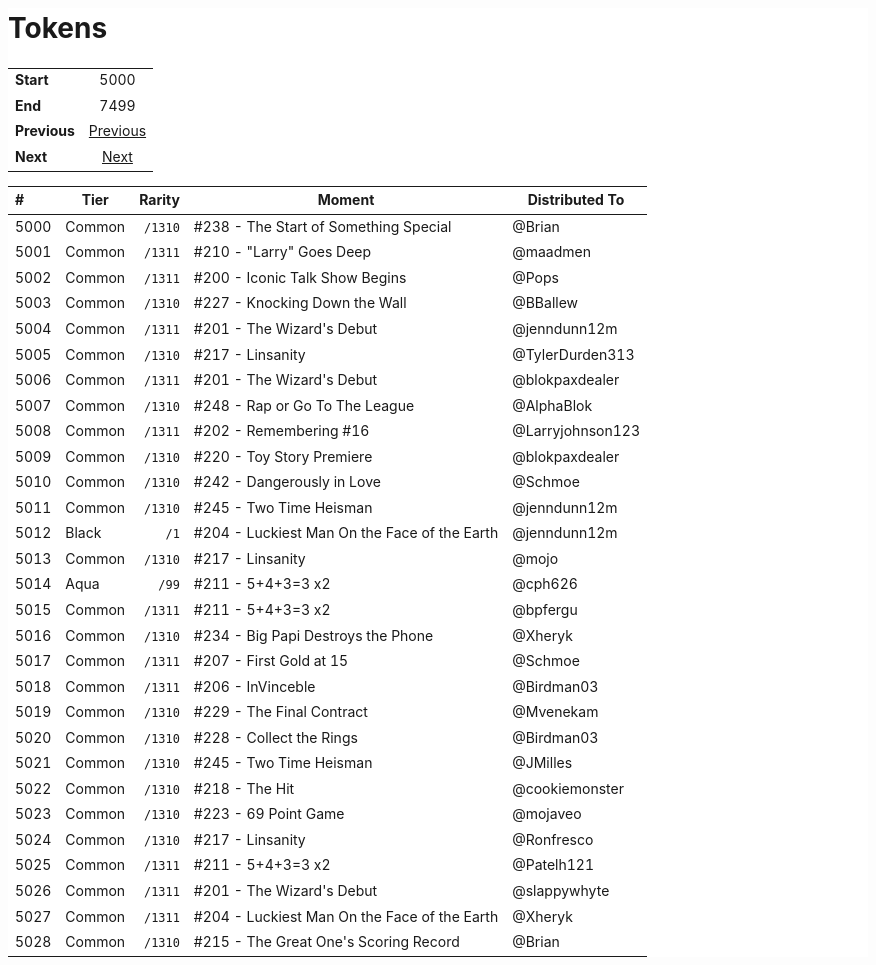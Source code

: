 # Tokens

|     |     |
|:--- |:---:|
| **Start** | 5000 |
| **End** | 7499 |
| **Previous** | [Previous](cards-2500.md) |
| **Next** | [Next](cards-7500.md) |

| #   | Tier | Rarity | Moment | Distributed To |
|:--- | ---- | ------:| ------ | -------------- |
| 5000 | Common | `/1310` | #238 - The Start of Something Special | \@Brian |
| 5001 | Common | `/1311` | #210 - &quot;Larry&quot; Goes Deep  | \@maadmen |
| 5002 | Common | `/1311` | #200 - Iconic Talk Show Begins | \@Pops |
| 5003 | Common | `/1310` | #227 - Knocking Down the Wall | \@BBallew |
| 5004 | Common | `/1311` | #201 - The Wizard&#039;s Debut | \@jenndunn12m |
| 5005 | Common | `/1310` | #217 - Linsanity | \@TylerDurden313 |
| 5006 | Common | `/1311` | #201 - The Wizard&#039;s Debut | \@blokpaxdealer |
| 5007 | Common | `/1310` | #248 - Rap or Go To The League | \@AlphaBlok |
| 5008 | Common | `/1311` | #202 - Remembering #16 | \@Larryjohnson123 |
| 5009 | Common | `/1310` | #220 - Toy Story Premiere | \@blokpaxdealer |
| 5010 | Common | `/1310` | #242 - Dangerously in Love | \@Schmoe |
| 5011 | Common | `/1310` | #245 - Two Time Heisman | \@jenndunn12m |
| 5012 | Black | `/1` | #204 - Luckiest Man On the Face of the Earth | \@jenndunn12m |
| 5013 | Common | `/1310` | #217 - Linsanity | \@mojo |
| 5014 | Aqua | `/99` | #211 - 5+4+3=3 x2 | \@cph626 |
| 5015 | Common | `/1311` | #211 - 5+4+3=3 x2 | \@bpfergu |
| 5016 | Common | `/1310` | #234 - Big Papi Destroys the Phone | \@Xheryk |
| 5017 | Common | `/1311` | #207 - First Gold at 15 | \@Schmoe |
| 5018 | Common | `/1311` | #206 - InVinceble | \@Birdman03 |
| 5019 | Common | `/1310` | #229 - The Final Contract | \@Mvenekam |
| 5020 | Common | `/1310` | #228 - Collect the Rings | \@Birdman03 |
| 5021 | Common | `/1310` | #245 - Two Time Heisman | \@JMilles |
| 5022 | Common | `/1310` | #218 - The Hit | \@cookiemonster |
| 5023 | Common | `/1310` | #223 - 69 Point Game | \@mojaveo |
| 5024 | Common | `/1310` | #217 - Linsanity | \@Ronfresco |
| 5025 | Common | `/1311` | #211 - 5+4+3=3 x2 | \@Patelh121 |
| 5026 | Common | `/1311` | #201 - The Wizard&#039;s Debut | \@slappywhyte |
| 5027 | Common | `/1311` | #204 - Luckiest Man On the Face of the Earth | \@Xheryk |
| 5028 | Common | `/1310` | #215 - The Great One&#039;s Scoring Record  | \@Brian |